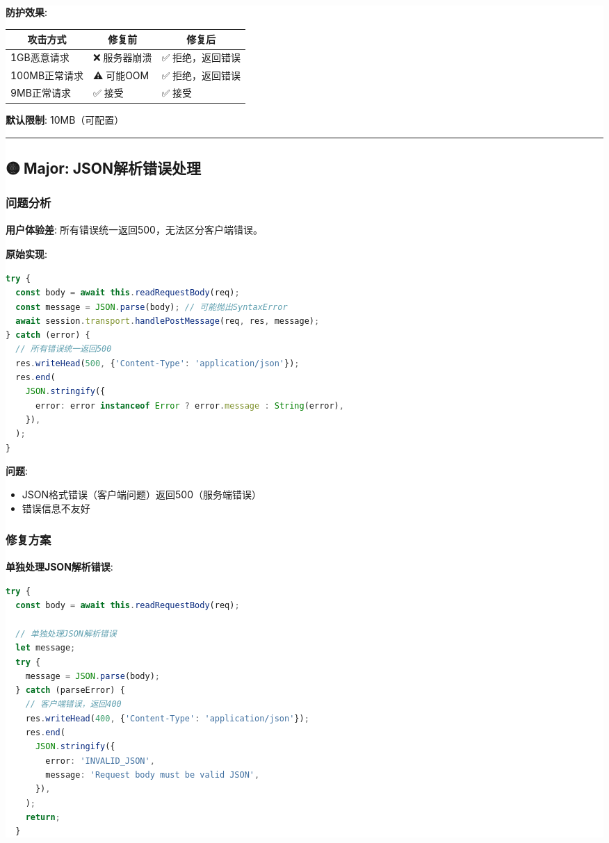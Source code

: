 **防护效果**:

| 攻击方式      | 修复前        | 修复后            |
| ------------- | ------------- | ----------------- |
| 1GB恶意请求   | ❌ 服务器崩溃 | ✅ 拒绝，返回错误 |
| 100MB正常请求 | ⚠️ 可能OOM    | ✅ 拒绝，返回错误 |
| 9MB正常请求   | ✅ 接受       | ✅ 接受           |

**默认限制**: 10MB（可配置）

---

## 🟡 Major: JSON解析错误处理

### 问题分析

**用户体验差**: 所有错误统一返回500，无法区分客户端错误。

**原始实现**:

```typescript
try {
  const body = await this.readRequestBody(req);
  const message = JSON.parse(body); // 可能抛出SyntaxError
  await session.transport.handlePostMessage(req, res, message);
} catch (error) {
  // 所有错误统一返回500
  res.writeHead(500, {'Content-Type': 'application/json'});
  res.end(
    JSON.stringify({
      error: error instanceof Error ? error.message : String(error),
    }),
  );
}
```

**问题**:

- JSON格式错误（客户端问题）返回500（服务端错误）
- 错误信息不友好

### 修复方案

**单独处理JSON解析错误**:

```typescript
try {
  const body = await this.readRequestBody(req);

  // 单独处理JSON解析错误
  let message;
  try {
    message = JSON.parse(body);
  } catch (parseError) {
    // 客户端错误，返回400
    res.writeHead(400, {'Content-Type': 'application/json'});
    res.end(
      JSON.stringify({
        error: 'INVALID_JSON',
        message: 'Request body must be valid JSON',
      }),
    );
    return;
  }

```